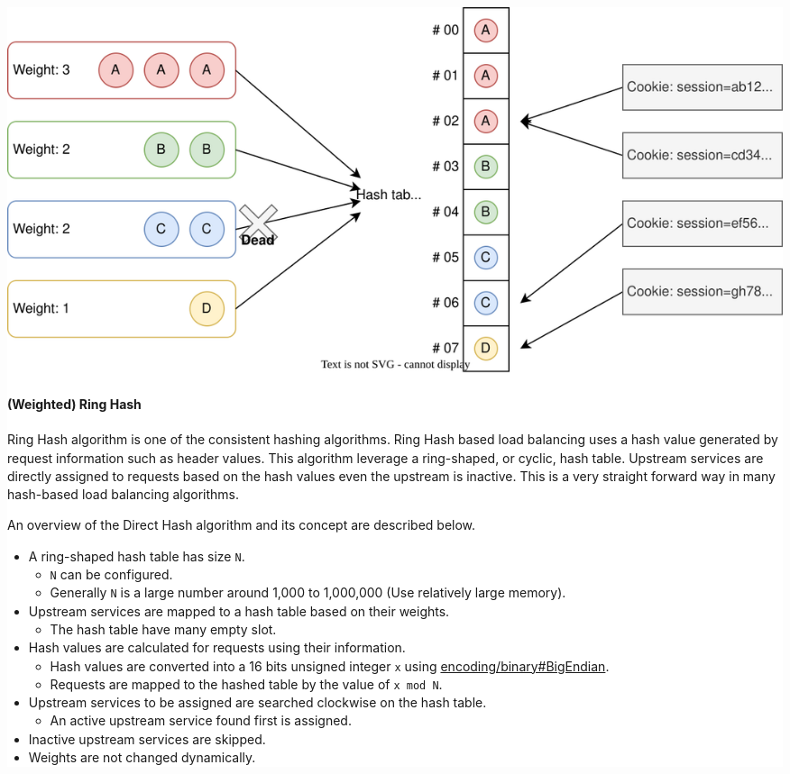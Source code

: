 ![loadbalancer-directhash.svg](./img/loadbalancer-directhash.svg)

#### (Weighted) Ring Hash  

Ring Hash algorithm is one of the consistent hashing algorithms.
Ring Hash based load balancing uses a hash value generated by request information such as header values.
This algorithm leverage a ring-shaped, or cyclic, hash table.
Upstream services are directly assigned to requests based on the hash values even the upstream is inactive.
This is a very straight forward way in many hash-based load balancing algorithms.

An overview of the Direct Hash algorithm and its concept are described below.

- A ring-shaped hash table has size `N`.
    - `N` can be configured.
    - Generally `N` is a large number around 1,000 to 1,000,000 (Use relatively large memory).
- Upstream services are mapped to a hash table based on their weights.
    - The hash table have many empty slot.
- Hash values are calculated for requests using their information.
    - Hash values are converted into a 16 bits unsigned integer `x` using [encoding/binary#BigEndian](https://pkg.go.dev/encoding/binary#BigEndian).
    - Requests are mapped to the hashed table by the value of `x mod N`.
- Upstream services to be assigned are searched clockwise on the hash table.
    - An active upstream service found first is assigned.
- Inactive upstream services are skipped.
- Weights are not changed dynamically.

